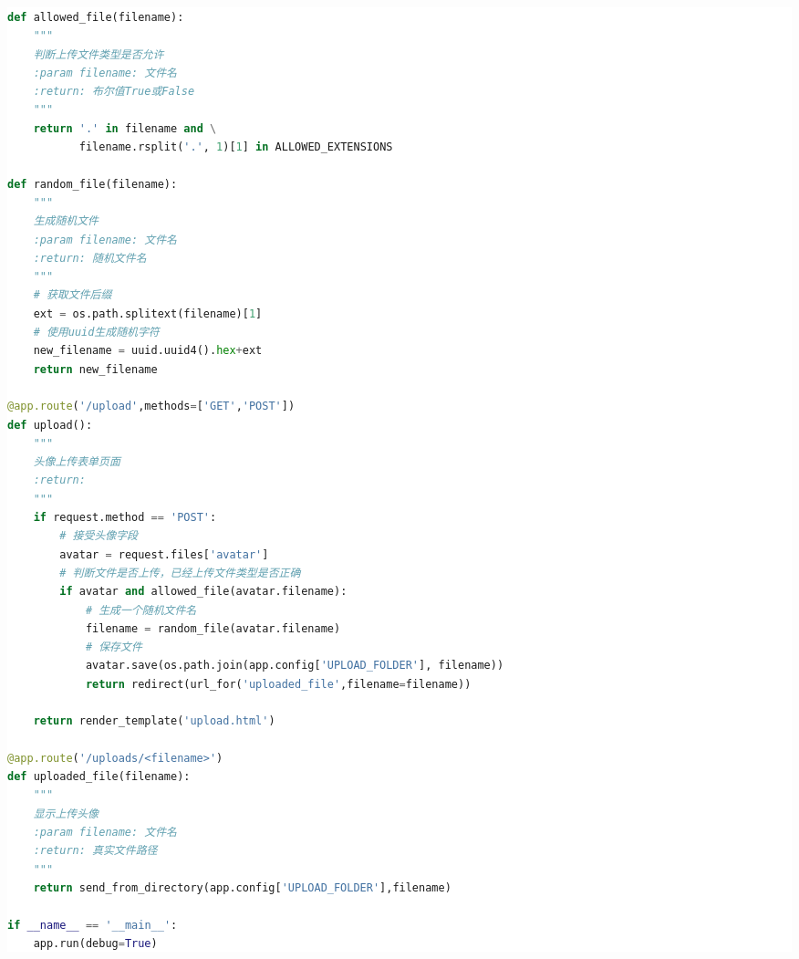 ```python
def allowed_file(filename):
    """
    判断上传文件类型是否允许
    :param filename: 文件名
    :return: 布尔值True或False
    """
    return '.' in filename and \
           filename.rsplit('.', 1)[1] in ALLOWED_EXTENSIONS

def random_file(filename):
    """
    生成随机文件
    :param filename: 文件名
    :return: 随机文件名
    """
    # 获取文件后缀
    ext = os.path.splitext(filename)[1]
    # 使用uuid生成随机字符
    new_filename = uuid.uuid4().hex+ext
    return new_filename

@app.route('/upload',methods=['GET','POST'])
def upload():
    """
    头像上传表单页面
    :return:
    """
    if request.method == 'POST':
        # 接受头像字段
        avatar = request.files['avatar']
        # 判断文件是否上传，已经上传文件类型是否正确
        if avatar and allowed_file(avatar.filename):
            # 生成一个随机文件名
            filename = random_file(avatar.filename)
            # 保存文件
            avatar.save(os.path.join(app.config['UPLOAD_FOLDER'], filename))
            return redirect(url_for('uploaded_file',filename=filename))

    return render_template('upload.html')

@app.route('/uploads/<filename>')
def uploaded_file(filename):
    """
    显示上传头像
    :param filename: 文件名
    :return: 真实文件路径
    """
    return send_from_directory(app.config['UPLOAD_FOLDER'],filename)

if __name__ == '__main__':
    app.run(debug=True)

```
